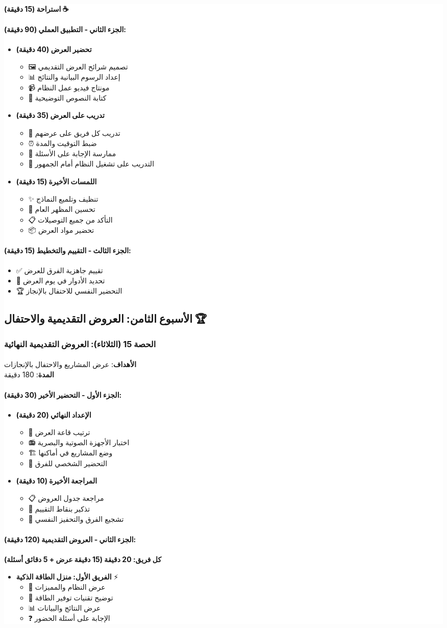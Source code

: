 #### استراحة (15 دقيقة) ☕

#### الجزء الثاني - التطبيق العملي (90 دقيقة):
- **تحضير العرض (40 دقيقة)**
  - 🖼️ تصميم شرائح العرض التقديمي
  - 📊 إعداد الرسوم البيانية والنتائج
  - 📹 مونتاج فيديو عمل النظام
  - 📝 كتابة النصوص التوضيحية

- **تدريب على العرض (35 دقيقة)**
  - 🎤 تدريب كل فريق على عرضهم
  - ⏰ ضبط التوقيت والمدة
  - 👥 ممارسة الإجابة على الأسئلة
  - 🔧 التدريب على تشغيل النظام أمام الجمهور

- **اللمسات الأخيرة (15 دقيقة)**
  - ✨ تنظيف وتلميع النماذج
  - 🎨 تحسين المظهر العام
  - 📋 التأكد من جميع التوصيلات
  - 📦 تحضير مواد العرض

#### الجزء الثالث - التقييم والتخطيط (15 دقيقة):
- ✅ تقييم جاهزية الفرق للعرض
- 🎯 تحديد الأدوار في يوم العرض
- 🏆 التحضير النفسي للاحتفال بالإنجاز

## الأسبوع الثامن: العروض التقديمية والاحتفال 🏆

### الحصة 15 (الثلاثاء): العروض التقديمية النهائية
**الأهداف**: عرض المشاريع والاحتفال بالإنجازات  
**المدة**: 180 دقيقة

#### الجزء الأول - التحضير الأخير (30 دقيقة):
- **الإعداد النهائي (20 دقيقة)**
  - 🎪 ترتيب قاعة العرض
  - 📻 اختبار الأجهزة الصوتية والبصرية
  - 🏗️ وضع المشاريع في أماكنها
  - 👔 التحضير الشخصي للفرق

- **المراجعة الأخيرة (10 دقيقة)**
  - 📋 مراجعة جدول العروض
  - 🎯 تذكير بنقاط التقييم
  - 💪 تشجيع الفرق والتحفيز النفسي

#### الجزء الثاني - العروض التقديمية (120 دقيقة):
**كل فريق: 20 دقيقة (15 دقيقة عرض + 5 دقائق أسئلة)**

- **الفريق الأول: منزل الطاقة الذكية** ⚡
  - 🎤 عرض النظام والمميزات
  - 🔋 توضيح تقنيات توفير الطاقة
  - 📊 عرض النتائج والبيانات
  - ❓ الإجابة على أسئلة الحضور
